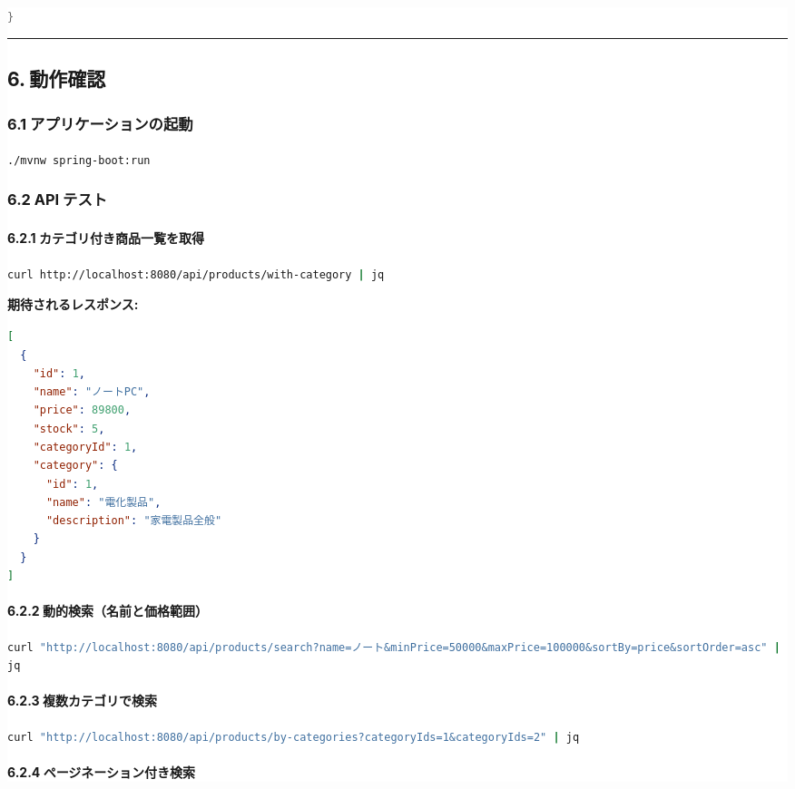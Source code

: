 ```java
}
```

---

## 6. 動作確認

### 6.1 アプリケーションの起動

```bash
./mvnw spring-boot:run
```

### 6.2 API テスト

#### 6.2.1 カテゴリ付き商品一覧を取得

```bash
curl http://localhost:8080/api/products/with-category | jq
```

**期待されるレスポンス:**
```json
[
  {
    "id": 1,
    "name": "ノートPC",
    "price": 89800,
    "stock": 5,
    "categoryId": 1,
    "category": {
      "id": 1,
      "name": "電化製品",
      "description": "家電製品全般"
    }
  }
]
```

#### 6.2.2 動的検索（名前と価格範囲）

```bash
curl "http://localhost:8080/api/products/search?name=ノート&minPrice=50000&maxPrice=100000&sortBy=price&sortOrder=asc" | jq
```

#### 6.2.3 複数カテゴリで検索

```bash
curl "http://localhost:8080/api/products/by-categories?categoryIds=1&categoryIds=2" | jq
```

#### 6.2.4 ページネーション付き検索
